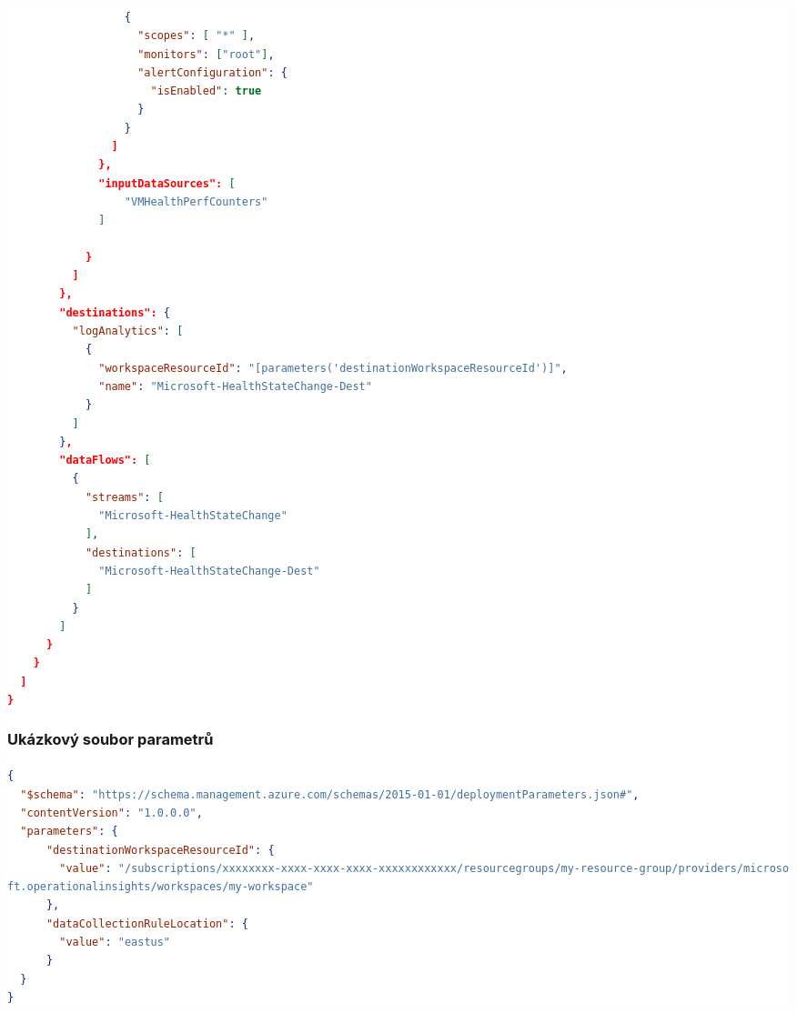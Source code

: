 ```json
                  {
                    "scopes": [ "*" ],
                    "monitors": ["root"],
                    "alertConfiguration": {
                      "isEnabled": true
                    }
                  }
                ]
              },
              "inputDataSources": [
                  "VMHealthPerfCounters"
              ]

            }
          ]
        },
        "destinations": {
          "logAnalytics": [
            {
              "workspaceResourceId": "[parameters('destinationWorkspaceResourceId')]",
              "name": "Microsoft-HealthStateChange-Dest"
            }
          ]
        },                  
        "dataFlows": [
          {
            "streams": [
              "Microsoft-HealthStateChange"
            ],
            "destinations": [
              "Microsoft-HealthStateChange-Dest"
            ]
          }
        ]
      }
    }
  ]
}
```

### <a name="sample-parameter-file"></a>Ukázkový soubor parametrů

```json
{
  "$schema": "https://schema.management.azure.com/schemas/2015-01-01/deploymentParameters.json#",
  "contentVersion": "1.0.0.0",
  "parameters": {
      "destinationWorkspaceResourceId": {
        "value": "/subscriptions/xxxxxxxx-xxxx-xxxx-xxxx-xxxxxxxxxxxx/resourcegroups/my-resource-group/providers/microsoft.operationalinsights/workspaces/my-workspace"
      },
      "dataCollectionRuleLocation": {
        "value": "eastus"
      }
  }
}
```
